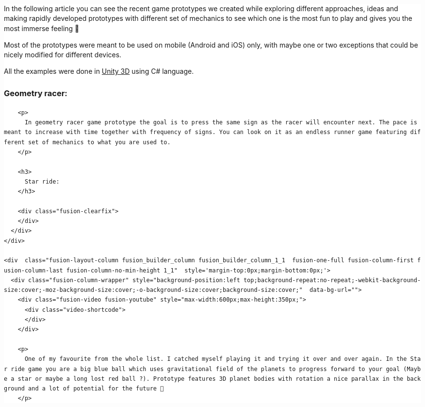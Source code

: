 In the following article you can see the recent game prototypes we created while exploring different approaches, ideas and making rapidly developed prototypes with different set of mechanics to see which one is the most fun to play and gives you the most immerse feeling 🙂

Most of the prototypes were meant to be used on mobile (Android and iOS) only, with maybe one or two exceptions that could be nicely modified for different devices.

All the examples were done in [Unity 3D](http://unity3d.com/) using C# language.

### Geometry racer:

<div  class="fusion-fullwidth fullwidth-box hundred-percent-fullwidth"  style='background-color: #ffffff;background-position: center center;background-repeat: no-repeat;padding-top:0px;padding-right:0px;padding-bottom:0px;padding-left:0px;'>
  <div class="fusion-builder-row fusion-row ">
    <div  class="fusion-layout-column fusion_builder_column fusion_builder_column_1_1  fusion-one-full fusion-column-first fusion-column-last fusion-column-no-min-height 1_1"  style='margin-top:0px;margin-bottom:0px;'>
      <div class="fusion-column-wrapper" style="background-position:left top;background-repeat:no-repeat;-webkit-background-size:cover;-moz-background-size:cover;-o-background-size:cover;background-size:cover;"  data-bg-url="">
        <div class="fusion-video fusion-youtube" style="max-width:600px;max-height:350px;">
          <div class="video-shortcode">
          </div>
        </div>
        
        <p>
          In geometry racer game prototype the goal is to press the same sign as the racer will encounter next. The pace is meant to increase with time together with frequency of signs. You can look on it as an endless runner game featuring different set of mechanics to what you are used to.
        </p>
        
        <h3>
          Star ride:
        </h3>
        
        <div class="fusion-clearfix">
        </div>
      </div>
    </div>
    
    <div  class="fusion-layout-column fusion_builder_column fusion_builder_column_1_1  fusion-one-full fusion-column-first fusion-column-last fusion-column-no-min-height 1_1"  style='margin-top:0px;margin-bottom:0px;'>
      <div class="fusion-column-wrapper" style="background-position:left top;background-repeat:no-repeat;-webkit-background-size:cover;-moz-background-size:cover;-o-background-size:cover;background-size:cover;"  data-bg-url="">
        <div class="fusion-video fusion-youtube" style="max-width:600px;max-height:350px;">
          <div class="video-shortcode">
          </div>
        </div>
        
        <p>
          One of my favourite from the whole list. I catched myself playing it and trying it over and over again. In the Star ride game you are a big blue ball which uses gravitational field of the planets to progress forward to your goal (Maybe a star or maybe a long lost red ball ?). Prototype features 3D planet bodies with rotation a nice parallax in the background and a lot of potential for the future 🙂
        </p>
        
